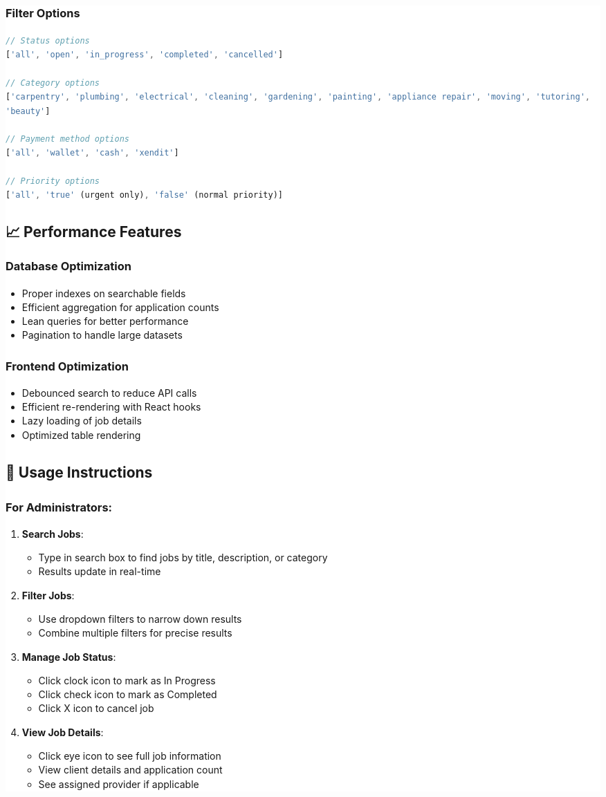 ### **Filter Options**
```javascript
// Status options
['all', 'open', 'in_progress', 'completed', 'cancelled']

// Category options  
['carpentry', 'plumbing', 'electrical', 'cleaning', 'gardening', 'painting', 'appliance repair', 'moving', 'tutoring', 'beauty']

// Payment method options
['all', 'wallet', 'cash', 'xendit']

// Priority options
['all', 'true' (urgent only), 'false' (normal priority)]
```

## 📈 **Performance Features**

### **Database Optimization**
- Proper indexes on searchable fields
- Efficient aggregation for application counts
- Lean queries for better performance
- Pagination to handle large datasets

### **Frontend Optimization**
- Debounced search to reduce API calls
- Efficient re-rendering with React hooks
- Lazy loading of job details
- Optimized table rendering

## 🔧 **Usage Instructions**

### **For Administrators:**

1. **Search Jobs**:
   - Type in search box to find jobs by title, description, or category
   - Results update in real-time

2. **Filter Jobs**:
   - Use dropdown filters to narrow down results
   - Combine multiple filters for precise results

3. **Manage Job Status**:
   - Click clock icon to mark as In Progress
   - Click check icon to mark as Completed  
   - Click X icon to cancel job

4. **View Job Details**:
   - Click eye icon to see full job information
   - View client details and application count
   - See assigned provider if applicable
